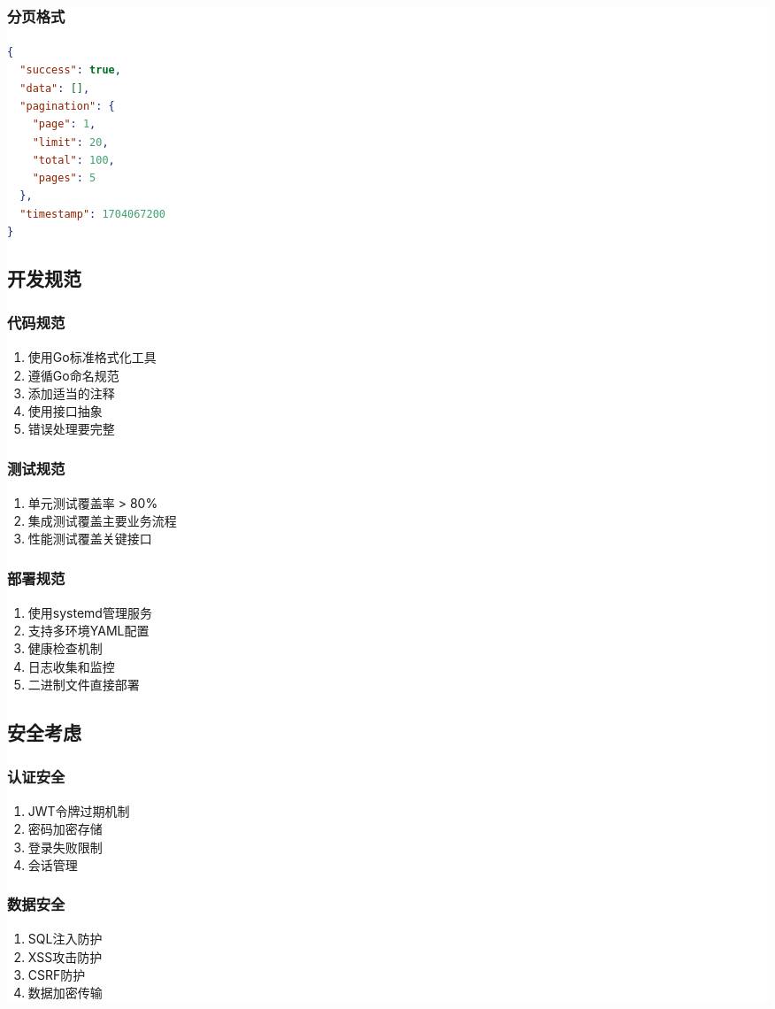### 分页格式
```json
{
  "success": true,
  "data": [],
  "pagination": {
    "page": 1,
    "limit": 20,
    "total": 100,
    "pages": 5
  },
  "timestamp": 1704067200
}
```

## 开发规范

### 代码规范
1. 使用Go标准格式化工具
2. 遵循Go命名规范
3. 添加适当的注释
4. 使用接口抽象
5. 错误处理要完整

### 测试规范
1. 单元测试覆盖率 > 80%
2. 集成测试覆盖主要业务流程
3. 性能测试覆盖关键接口

### 部署规范
1. 使用systemd管理服务
2. 支持多环境YAML配置
3. 健康检查机制
4. 日志收集和监控
5. 二进制文件直接部署

## 安全考虑

### 认证安全
1. JWT令牌过期机制
2. 密码加密存储
3. 登录失败限制
4. 会话管理

### 数据安全
1. SQL注入防护
2. XSS攻击防护
3. CSRF防护
4. 数据加密传输
